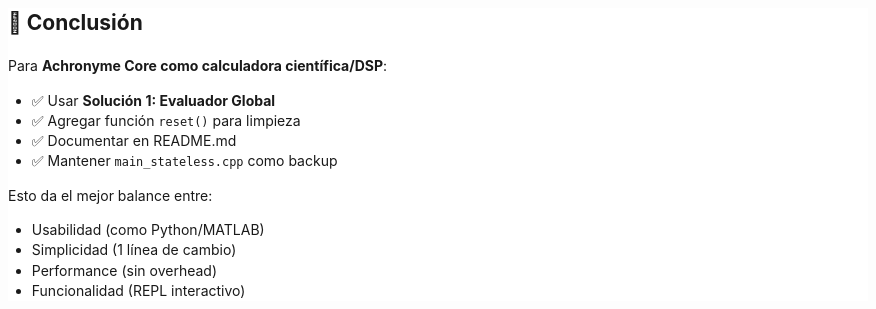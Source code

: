 ## 📝 Conclusión

Para **Achronyme Core como calculadora científica/DSP**:
- ✅ Usar **Solución 1: Evaluador Global**
- ✅ Agregar función `reset()` para limpieza
- ✅ Documentar en README.md
- ✅ Mantener `main_stateless.cpp` como backup

Esto da el mejor balance entre:
- Usabilidad (como Python/MATLAB)
- Simplicidad (1 línea de cambio)
- Performance (sin overhead)
- Funcionalidad (REPL interactivo)
